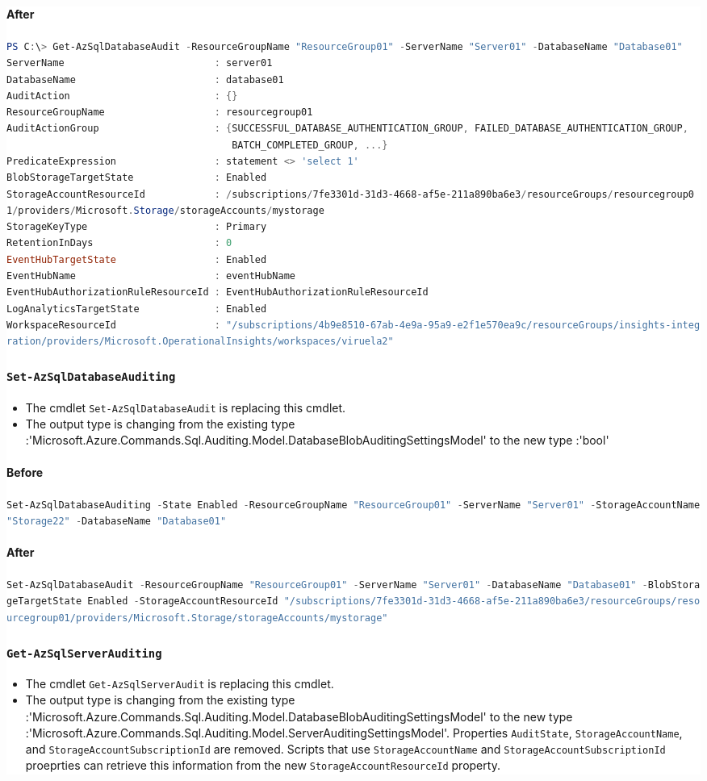 #### After
```powershell
PS C:\> Get-AzSqlDatabaseAudit -ResourceGroupName "ResourceGroup01" -ServerName "Server01" -DatabaseName "Database01"
ServerName                          : server01
DatabaseName                        : database01
AuditAction                         : {}
ResourceGroupName                   : resourcegroup01
AuditActionGroup                    : {SUCCESSFUL_DATABASE_AUTHENTICATION_GROUP, FAILED_DATABASE_AUTHENTICATION_GROUP,
                                       BATCH_COMPLETED_GROUP, ...}
PredicateExpression                 : statement <> 'select 1'
BlobStorageTargetState              : Enabled
StorageAccountResourceId            : /subscriptions/7fe3301d-31d3-4668-af5e-211a890ba6e3/resourceGroups/resourcegroup01/providers/Microsoft.Storage/storageAccounts/mystorage
StorageKeyType                      : Primary
RetentionInDays                     : 0
EventHubTargetState                 : Enabled
EventHubName                        : eventHubName
EventHubAuthorizationRuleResourceId : EventHubAuthorizationRuleResourceId
LogAnalyticsTargetState             : Enabled
WorkspaceResourceId                 : "/subscriptions/4b9e8510-67ab-4e9a-95a9-e2f1e570ea9c/resourceGroups/insights-integration/providers/Microsoft.OperationalInsights/workspaces/viruela2"
```

### `Set-AzSqlDatabaseAuditing`
- The cmdlet `Set-AzSqlDatabaseAudit` is replacing this cmdlet.
- The output type is changing from the existing type :'Microsoft.Azure.Commands.Sql.Auditing.Model.DatabaseBlobAuditingSettingsModel' to the new type :'bool'

#### Before
```powershell
Set-AzSqlDatabaseAuditing -State Enabled -ResourceGroupName "ResourceGroup01" -ServerName "Server01" -StorageAccountName "Storage22" -DatabaseName "Database01"
```

#### After
```powershell
Set-AzSqlDatabaseAudit -ResourceGroupName "ResourceGroup01" -ServerName "Server01" -DatabaseName "Database01" -BlobStorageTargetState Enabled -StorageAccountResourceId "/subscriptions/7fe3301d-31d3-4668-af5e-211a890ba6e3/resourceGroups/resourcegroup01/providers/Microsoft.Storage/storageAccounts/mystorage"
```

### `Get-AzSqlServerAuditing`
- The cmdlet `Get-AzSqlServerAudit` is replacing this cmdlet.
- The output type is changing from the existing type :'Microsoft.Azure.Commands.Sql.Auditing.Model.DatabaseBlobAuditingSettingsModel' to the new type :'Microsoft.Azure.Commands.Sql.Auditing.Model.ServerAuditingSettingsModel'.  Properties `AuditState`, `StorageAccountName`, and `StorageAccountSubscriptionId` are removed.  Scripts that use `StorageAccountName` and `StorageAccountSubscriptionId` proeprties can retrieve this information from the new `StorageAccountResourceId` property.
